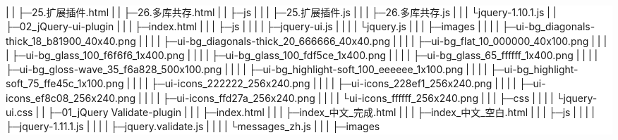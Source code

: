 |    |    ├─25.扩展插件.html
|    |    ├─26.多库共存.html
|    |    ├─js
|    |    | ├─25.扩展插件.js
|    |    | ├─26.多库共存.js
|    |    | └jquery-1.10.1.js
|    |    ├─02_jQuery-ui-plugin
|    |    |          ├─index.html
|    |    |          ├─js
|    |    |          | ├─jquery-ui.js
|    |    |          | └jquery.js
|    |    |          ├─images
|    |    |          |   ├─ui-bg_diagonals-thick_18_b81900_40x40.png
|    |    |          |   ├─ui-bg_diagonals-thick_20_666666_40x40.png
|    |    |          |   ├─ui-bg_flat_10_000000_40x100.png
|    |    |          |   ├─ui-bg_glass_100_f6f6f6_1x400.png
|    |    |          |   ├─ui-bg_glass_100_fdf5ce_1x400.png
|    |    |          |   ├─ui-bg_glass_65_ffffff_1x400.png
|    |    |          |   ├─ui-bg_gloss-wave_35_f6a828_500x100.png
|    |    |          |   ├─ui-bg_highlight-soft_100_eeeeee_1x100.png
|    |    |          |   ├─ui-bg_highlight-soft_75_ffe45c_1x100.png
|    |    |          |   ├─ui-icons_222222_256x240.png
|    |    |          |   ├─ui-icons_228ef1_256x240.png
|    |    |          |   ├─ui-icons_ef8c08_256x240.png
|    |    |          |   ├─ui-icons_ffd27a_256x240.png
|    |    |          |   └ui-icons_ffffff_256x240.png
|    |    |          ├─css
|    |    |          |  └jquery-ui.css
|    |    ├─01_jQuery Validate-plugin
|    |    |             ├─index.html
|    |    |             ├─index_中文_完成.html
|    |    |             ├─index_中文_空白.html
|    |    |             ├─js
|    |    |             | ├─jquery-1.11.1.js
|    |    |             | ├─jquery.validate.js
|    |    |             | └messages_zh.js
|    |    |             ├─images
